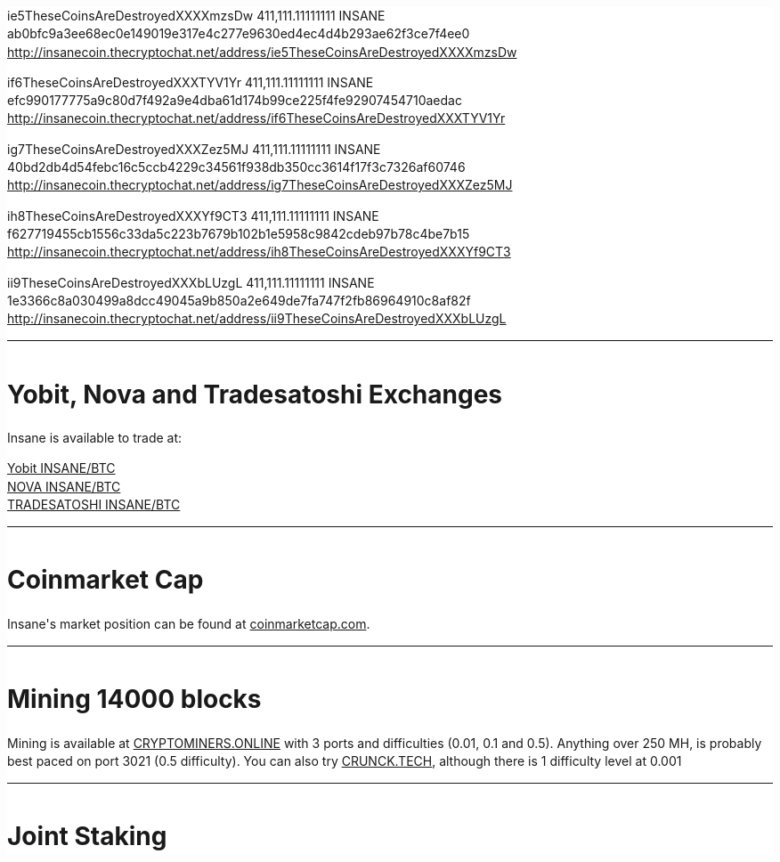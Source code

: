 ie5TheseCoinsAreDestroyedXXXXmzsDw 411,111.11111111 INSANE
ab0bfc9a3ee68ec0e149019e317e4c277e9630ed4ec4d4b293ae62f3ce7f4ee0
http://insanecoin.thecryptochat.net/address/ie5TheseCoinsAreDestroyedXXXXmzsDw

if6TheseCoinsAreDestroyedXXXTYV1Yr 411,111.11111111 INSANE
efc990177775a9c80d7f492a9e4dba61d174b99ce225f4fe92907454710aedac
http://insanecoin.thecryptochat.net/address/if6TheseCoinsAreDestroyedXXXTYV1Yr

ig7TheseCoinsAreDestroyedXXXZez5MJ 411,111.11111111 INSANE
40bd2db4d54febc16c5ccb4229c34561f938db350cc3614f17f3c7326af60746
http://insanecoin.thecryptochat.net/address/ig7TheseCoinsAreDestroyedXXXZez5MJ

ih8TheseCoinsAreDestroyedXXXYf9CT3 411,111.11111111 INSANE
f627719455cb1556c33da5c223b7679b102b1e5958c9842cdeb97b78c4be7b15
http://insanecoin.thecryptochat.net/address/ih8TheseCoinsAreDestroyedXXXYf9CT3

ii9TheseCoinsAreDestroyedXXXbLUzgL 411,111.11111111 INSANE
1e3366c8a030499a8dcc49045a9b850a2e649de7fa747f2fb86964910c8af82f
http://insanecoin.thecryptochat.net/address/ii9TheseCoinsAreDestroyedXXXbLUzgL

----

# Yobit, Nova and Tradesatoshi Exchanges #

<p>Insane is available to trade at:</p>

<a href="https://yobit.net/en/trade/INSANE/BTC" target="_blank">Yobit INSANE/BTC</a><br>
<a href="https://novaexchange.com/market/BTC_INSANE/" target="_blank">NOVA INSANE/BTC</a><br>
<a href="https://tradesatoshi.com/Exchange?market=INSAN_BTC" target="_blank">TRADESATOSHI INSANE/BTC</a></p>


----

# Coinmarket Cap #

<p>Insane's market position can be found at <a href="http://coinmarketcap.com/currencies/insanecoin/" target="_blank">coinmarketcap.com</a>.</p>

----

# Mining 14000 blocks #



<p>Mining is available at <a href="http://cryptominers.online:8080/getting_started" target="_blank">CRYPTOMINERS.ONLINE</a> with 3 ports and difficulties (0.01, 0.1 and 0.5). Anything over 250 MH, is probably best paced on port 3021 (0.5 difficulty). You can also try <a href="http://crunck.tech:85/getting_started" target="_blank">CRUNCK.TECH</a>, although there is 1 difficulty level at 0.001 </p>

----

# Joint Staking #

